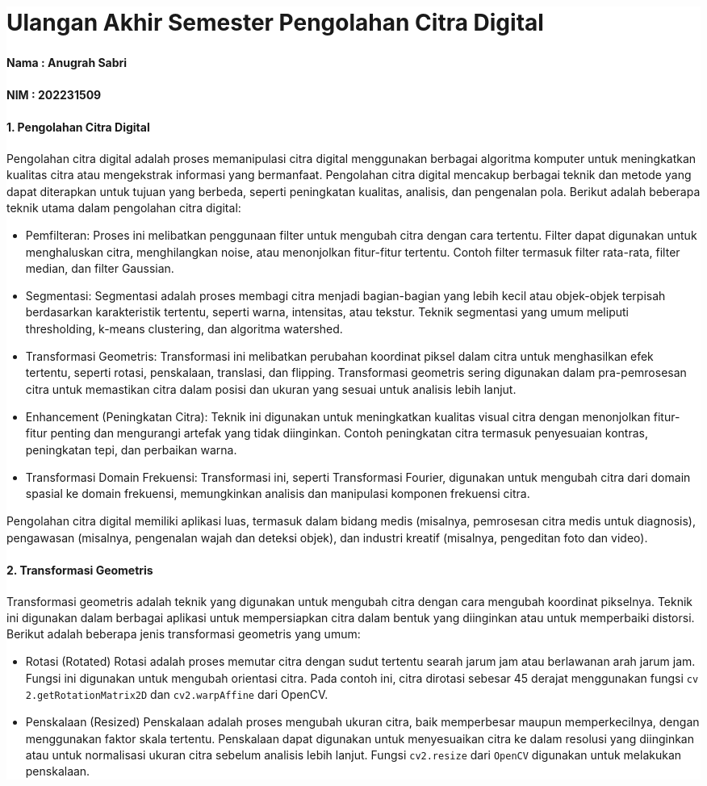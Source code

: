 
# Ulangan Akhir Semester Pengolahan Citra Digital
#### Nama : Anugrah Sabri
#### NIM  : 202231509
#### 1. Pengolahan Citra Digital
Pengolahan citra digital adalah proses memanipulasi citra digital menggunakan berbagai algoritma komputer untuk meningkatkan kualitas citra atau mengekstrak informasi yang bermanfaat. Pengolahan citra digital mencakup berbagai teknik dan metode yang dapat diterapkan untuk tujuan yang berbeda, seperti peningkatan kualitas, analisis, dan pengenalan pola. Berikut adalah beberapa teknik utama dalam pengolahan citra digital:

* Pemfilteran: Proses ini melibatkan penggunaan filter untuk mengubah citra dengan cara tertentu. Filter dapat digunakan untuk menghaluskan citra, menghilangkan noise, atau menonjolkan fitur-fitur tertentu. Contoh filter termasuk filter rata-rata, filter median, dan filter Gaussian.

* Segmentasi: Segmentasi adalah proses membagi citra menjadi bagian-bagian yang lebih kecil atau objek-objek terpisah berdasarkan karakteristik tertentu, seperti warna, intensitas, atau tekstur. Teknik segmentasi yang umum meliputi thresholding, k-means clustering, dan algoritma watershed.

* Transformasi Geometris: Transformasi ini melibatkan perubahan koordinat piksel dalam citra untuk menghasilkan efek tertentu, seperti rotasi, penskalaan, translasi, dan flipping. Transformasi geometris sering digunakan dalam pra-pemrosesan citra untuk memastikan citra dalam posisi dan ukuran yang sesuai untuk analisis lebih lanjut.

* Enhancement (Peningkatan Citra): Teknik ini digunakan untuk meningkatkan kualitas visual citra dengan menonjolkan fitur-fitur penting dan mengurangi artefak yang tidak diinginkan. Contoh peningkatan citra termasuk penyesuaian kontras, peningkatan tepi, dan perbaikan warna.

* Transformasi Domain Frekuensi: Transformasi ini, seperti Transformasi Fourier, digunakan untuk mengubah citra dari domain spasial ke domain frekuensi, memungkinkan analisis dan manipulasi komponen frekuensi citra.

Pengolahan citra digital memiliki aplikasi luas, termasuk dalam bidang medis (misalnya, pemrosesan citra medis untuk diagnosis), pengawasan (misalnya, pengenalan wajah dan deteksi objek), dan industri kreatif (misalnya, pengeditan foto dan video).

#### 2. Transformasi Geometris
Transformasi geometris adalah teknik yang digunakan untuk mengubah citra dengan cara mengubah koordinat pikselnya. Teknik ini digunakan dalam berbagai aplikasi untuk mempersiapkan citra dalam bentuk yang diinginkan atau untuk memperbaiki distorsi. Berikut adalah beberapa jenis transformasi geometris yang umum:
 * Rotasi (Rotated)
Rotasi adalah proses memutar citra dengan sudut tertentu searah jarum jam atau berlawanan arah jarum jam. Fungsi ini digunakan untuk mengubah orientasi citra. Pada contoh ini, citra dirotasi sebesar 45 derajat menggunakan fungsi `cv2.getRotationMatrix2D` dan `cv2.warpAffine` dari OpenCV.

* Penskalaan (Resized)
Penskalaan adalah proses mengubah ukuran citra, baik memperbesar maupun memperkecilnya, dengan menggunakan faktor skala tertentu. Penskalaan dapat digunakan untuk menyesuaikan citra ke dalam resolusi yang diinginkan atau untuk normalisasi ukuran citra sebelum analisis lebih lanjut. Fungsi `cv2.resize` dari `OpenCV` digunakan untuk melakukan penskalaan.
